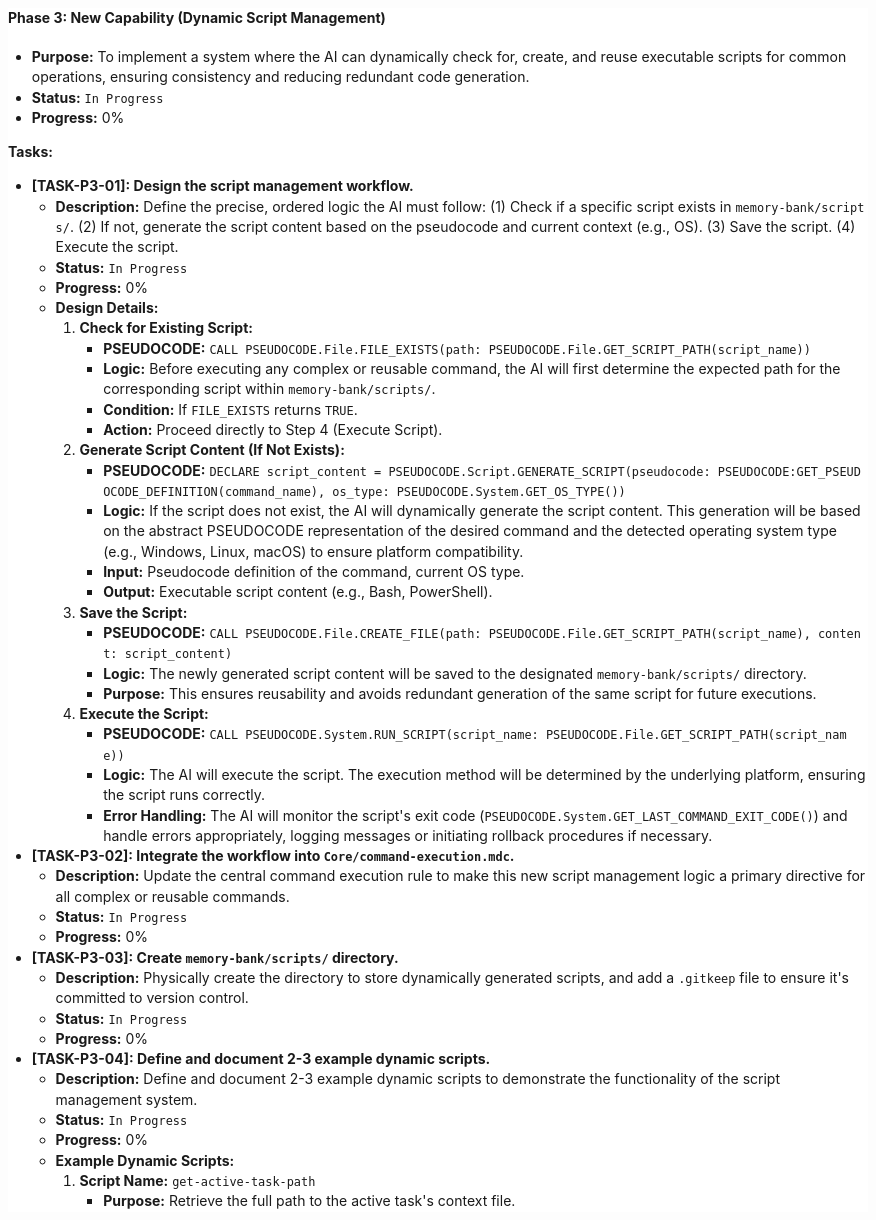 
#### **Phase 3: New Capability (Dynamic Script Management)**
-   **Purpose:** To implement a system where the AI can dynamically check for, create, and reuse executable scripts for common operations, ensuring consistency and reducing redundant code generation.
-   **Status:** `In Progress`
-   **Progress:** 0%

**Tasks:**
-   **[TASK-P3-01]: Design the script management workflow.**
    -   **Description:** Define the precise, ordered logic the AI must follow: (1) Check if a specific script exists in `memory-bank/scripts/`. (2) If not, generate the script content based on the pseudocode and current context (e.g., OS). (3) Save the script. (4) Execute the script.
    -   **Status:** `In Progress`
    -   **Progress:** 0%
    -   **Design Details:**
        1.  **Check for Existing Script:**
            *   **PSEUDOCODE:** `CALL PSEUDOCODE.File.FILE_EXISTS(path: PSEUDOCODE.File.GET_SCRIPT_PATH(script_name))`
            *   **Logic:** Before executing any complex or reusable command, the AI will first determine the expected path for the corresponding script within `memory-bank/scripts/`.
            *   **Condition:** If `FILE_EXISTS` returns `TRUE`.
            *   **Action:** Proceed directly to Step 4 (Execute Script).
        2.  **Generate Script Content (If Not Exists):**
            *   **PSEUDOCODE:** `DECLARE script_content = PSEUDOCODE.Script.GENERATE_SCRIPT(pseudocode: PSEUDOCODE:GET_PSEUDOCODE_DEFINITION(command_name), os_type: PSEUDOCODE.System.GET_OS_TYPE())`
            *   **Logic:** If the script does not exist, the AI will dynamically generate the script content. This generation will be based on the abstract PSEUDOCODE representation of the desired command and the detected operating system type (e.g., Windows, Linux, macOS) to ensure platform compatibility.
            *   **Input:** Pseudocode definition of the command, current OS type.
            *   **Output:** Executable script content (e.g., Bash, PowerShell).
        3.  **Save the Script:**
            *   **PSEUDOCODE:** `CALL PSEUDOCODE.File.CREATE_FILE(path: PSEUDOCODE.File.GET_SCRIPT_PATH(script_name), content: script_content)`
            *   **Logic:** The newly generated script content will be saved to the designated `memory-bank/scripts/` directory.
            *   **Purpose:** This ensures reusability and avoids redundant generation of the same script for future executions.
        4.  **Execute the Script:**
            *   **PSEUDOCODE:** `CALL PSEUDOCODE.System.RUN_SCRIPT(script_name: PSEUDOCODE.File.GET_SCRIPT_PATH(script_name))`
            *   **Logic:** The AI will execute the script. The execution method will be determined by the underlying platform, ensuring the script runs correctly.
            *   **Error Handling:** The AI will monitor the script's exit code (`PSEUDOCODE.System.GET_LAST_COMMAND_EXIT_CODE()`) and handle errors appropriately, logging messages or initiating rollback procedures if necessary.
-   **[TASK-P3-02]: Integrate the workflow into `Core/command-execution.mdc`.**
    -   **Description:** Update the central command execution rule to make this new script management logic a primary directive for all complex or reusable commands.
    -   **Status:** `In Progress`
    -   **Progress:** 0%
-   **[TASK-P3-03]: Create `memory-bank/scripts/` directory.**
    -   **Description:** Physically create the directory to store dynamically generated scripts, and add a `.gitkeep` file to ensure it's committed to version control.
    -   **Status:** `In Progress`
    -   **Progress:** 0%
-   **[TASK-P3-04]: Define and document 2-3 example dynamic scripts.**
    -   **Description:** Define and document 2-3 example dynamic scripts to demonstrate the functionality of the script management system.
    -   **Status:** `In Progress`
    -   **Progress:** 0%
    -   **Example Dynamic Scripts:**
        1.  **Script Name:** `get-active-task-path`
            *   **Purpose:** Retrieve the full path to the active task's context file.